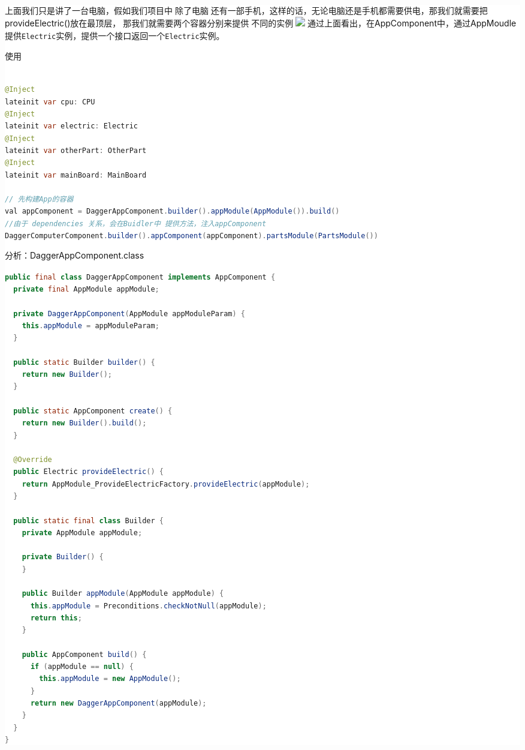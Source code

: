 上面我们只是讲了一台电脑，假如我们项目中 除了电脑 还有一部手机，这样的话，无论电脑还是手机都需要供电，那我们就需要把provideElectric()放在最顶层，
那我们就需要两个容器分别来提供 不同的实例
![](/image/Dagger2-子容器.png)
通过上面看出，在AppComponent中，通过AppMoudle 提供`Electric`实例，提供一个接口返回一个`Electric`实例。

使用
```Java

@Inject
lateinit var cpu: CPU
@Inject
lateinit var electric: Electric
@Inject
lateinit var otherPart: OtherPart
@Inject
lateinit var mainBoard: MainBoard

// 先构建App的容器
val appComponent = DaggerAppComponent.builder().appModule(AppModule()).build()
//由于 dependencies 关系，会在Buidler中 提供方法，注入appComponent
DaggerComputerComponent.builder().appComponent(appComponent).partsModule(PartsModule())
```

分析：DaggerAppComponent.class
```java
public final class DaggerAppComponent implements AppComponent {
  private final AppModule appModule;

  private DaggerAppComponent(AppModule appModuleParam) {
    this.appModule = appModuleParam;
  }

  public static Builder builder() {
    return new Builder();
  }

  public static AppComponent create() {
    return new Builder().build();
  }

  @Override
  public Electric provideElectric() {
    return AppModule_ProvideElectricFactory.provideElectric(appModule);
  }

  public static final class Builder {
    private AppModule appModule;

    private Builder() {
    }

    public Builder appModule(AppModule appModule) {
      this.appModule = Preconditions.checkNotNull(appModule);
      return this;
    }

    public AppComponent build() {
      if (appModule == null) {
        this.appModule = new AppModule();
      }
      return new DaggerAppComponent(appModule);
    }
  }
}
```